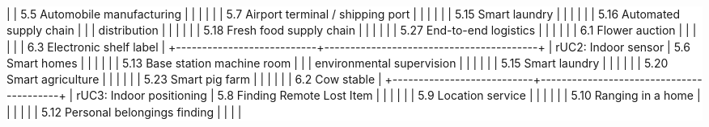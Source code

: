 |                           | 5.5 Automobile manufacturing            |
|                           |                                         |
|                           | 5.7 Airport terminal / shipping port    |
|                           |                                         |
|                           | 5.15 Smart laundry                      |
|                           |                                         |
|                           | 5.16 Automated supply chain             |
|                           | distribution                            |
|                           |                                         |
|                           | 5.18 Fresh food supply chain            |
|                           |                                         |
|                           | 5.27 End-to-end logistics               |
|                           |                                         |
|                           | 6.1 Flower auction                      |
|                           |                                         |
|                           | 6.3 Electronic shelf label              |
+---------------------------+-----------------------------------------+
| rUC2: Indoor sensor       | 5.6 Smart homes                         |
|                           |                                         |
|                           | 5.13 Base station machine room          |
|                           | environmental supervision               |
|                           |                                         |
|                           | 5.15 Smart laundry                      |
|                           |                                         |
|                           | 5.20 Smart agriculture                  |
|                           |                                         |
|                           | 5.23 Smart pig farm                     |
|                           |                                         |
|                           | 6.2 Cow stable                          |
+---------------------------+-----------------------------------------+
| rUC3: Indoor positioning  | 5.8 Finding Remote Lost Item            |
|                           |                                         |
|                           | 5.9 Location service                    |
|                           |                                         |
|                           | 5.10 Ranging in a home                  |
|                           |                                         |
|                           | 5.12 Personal belongings finding        |
|                           |                                         |